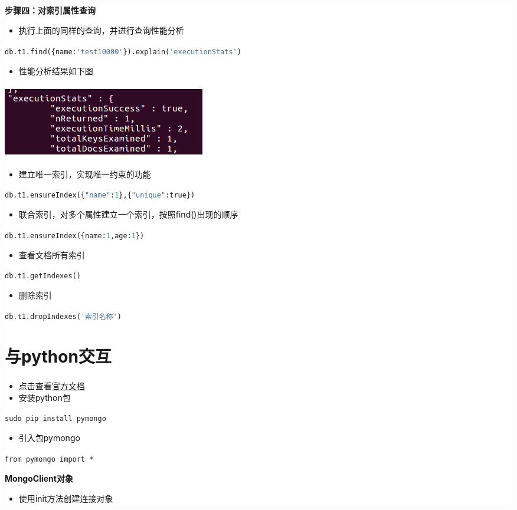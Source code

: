 **步骤四：对索引属性查询**

- 执行上面的同样的查询，并进行查询性能分析

```python
db.t1.find({name:'test10000'}).explain('executionStats')
```

- 性能分析结果如下图

#### ![index2](%E9%85%8D%E7%BD%AE%E5%9B%BE%E7%89%87/index2.png)

- 建立唯一索引，实现唯一约束的功能

```python
db.t1.ensureIndex({"name":1},{"unique":true})
```

- 联合索引，对多个属性建立一个索引，按照find()出现的顺序

```python
db.t1.ensureIndex({name:1,age:1})
```

- 查看文档所有索引

```python
db.t1.getIndexes()
```

- 删除索引

```python
db.t1.dropIndexes('索引名称')
```

# 与python交互

- 点击查看[官方文档](http://api.mongodb.org/python/current/tutorial.html)
- 安装python包

```c
sudo pip install pymongo
```

- 引入包pymongo

```
from pymongo import *
```

**MongoClient对象**

- 使用init方法创建连接对象
